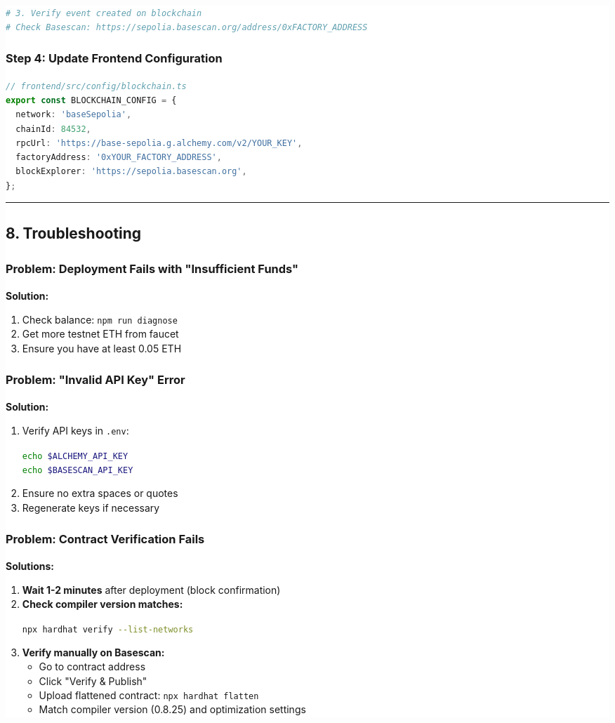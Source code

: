 ```bash
# 3. Verify event created on blockchain
# Check Basescan: https://sepolia.basescan.org/address/0xFACTORY_ADDRESS
```

### Step 4: Update Frontend Configuration

```typescript
// frontend/src/config/blockchain.ts
export const BLOCKCHAIN_CONFIG = {
  network: 'baseSepolia',
  chainId: 84532,
  rpcUrl: 'https://base-sepolia.g.alchemy.com/v2/YOUR_KEY',
  factoryAddress: '0xYOUR_FACTORY_ADDRESS',
  blockExplorer: 'https://sepolia.basescan.org',
};
```

---

## 8. Troubleshooting

### Problem: Deployment Fails with "Insufficient Funds"

**Solution:**
1. Check balance: `npm run diagnose`
2. Get more testnet ETH from faucet
3. Ensure you have at least 0.05 ETH

### Problem: "Invalid API Key" Error

**Solution:**
1. Verify API keys in `.env`:
   ```bash
   echo $ALCHEMY_API_KEY
   echo $BASESCAN_API_KEY
   ```
2. Ensure no extra spaces or quotes
3. Regenerate keys if necessary

### Problem: Contract Verification Fails

**Solutions:**
1. **Wait 1-2 minutes** after deployment (block confirmation)
2. **Check compiler version matches:**
   ```bash
   npx hardhat verify --list-networks
   ```
3. **Verify manually on Basescan:**
   - Go to contract address
   - Click "Verify & Publish"
   - Upload flattened contract: `npx hardhat flatten`
   - Match compiler version (0.8.25) and optimization settings
